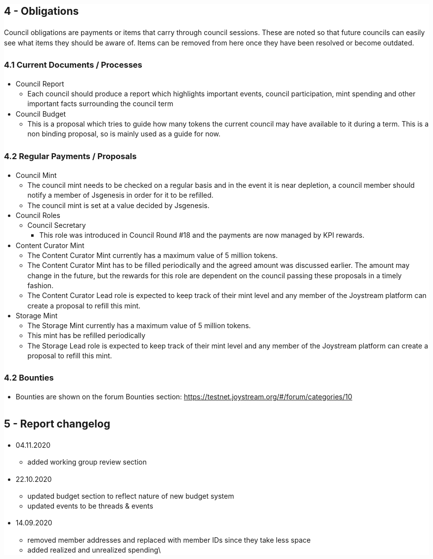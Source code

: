 ## 4 - Obligations
Council obligations are payments or items that carry through council sessions. These are noted so that future councils can easily see what items they should be aware of. Items can be removed from here once they have been resolved or become outdated.

### 4.1 Current Documents / Processes
- Council Report
	- Each council should produce a report which highlights important events, council participation, mint spending and other important facts surrounding the council term
- Council Budget
	- This is a proposal which tries to guide how many tokens the current council may have available to it during a term. This is a non binding proposal, so is mainly used as a guide for now.

### 4.2 Regular Payments / Proposals
- Council Mint
	- The council mint needs to be checked on a regular basis and in the event it is near depletion, a council member should notify a member of Jsgenesis in order for it to be refilled.
	- The council mint is set at a value decided by Jsgenesis.
- Council Roles
	- Council Secretary
		- This role was introduced in Council Round #18 and the payments are now managed by KPI rewards.
- Content Curator Mint
	- The Content Curator Mint currently has a maximum value of 5 million tokens.
	- The Content Curator Mint has to be filled periodically and the agreed amount was discussed earlier. The amount may change in the future, but the rewards for this role are dependent on the council passing these proposals in a timely fashion.
	- The Content Curator Lead role is expected to keep track of their mint level and any member of the Joystream platform can create a proposal to refill this mint.
- Storage Mint
	- The Storage Mint currently has a maximum value of 5 million tokens.
	- This mint has be refilled periodically
	- The Storage Lead role is expected to keep track of their mint level and any member of the Joystream platform can create a proposal to refill this mint.
 
### 4.2 Bounties
- Bounties are shown on the forum Bounties section: https://testnet.joystream.org/#/forum/categories/10

## 5 - Report changelog
- 04.11.2020
	- added working group review section

- 22.10.2020
	- updated budget section to reflect nature of new budget system
	- updated events to be threads & events

- 14.09.2020
	- removed member addresses and replaced with member IDs since they take less space
	- added realized and unrealized spending\